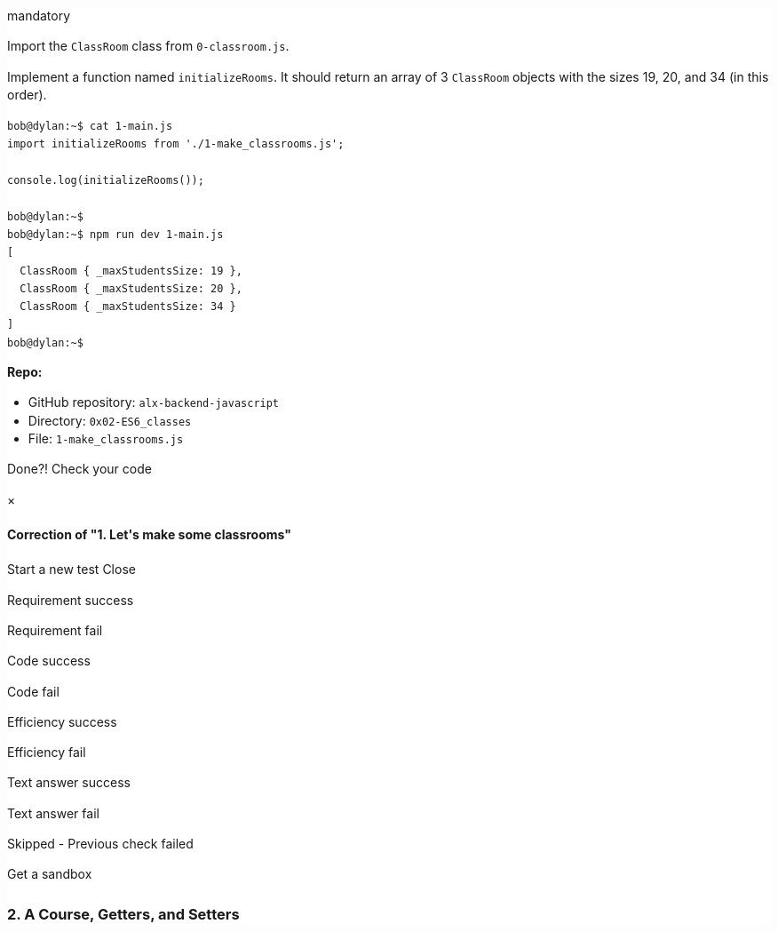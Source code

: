 mandatory

Import the `ClassRoom` class from `0-classroom.js`.

Implement a function named `initializeRooms`. It should return an array of 3 `ClassRoom` objects with the sizes 19, 20, and 34 (in this order).

```
bob@dylan:~$ cat 1-main.js
import initializeRooms from './1-make_classrooms.js';

console.log(initializeRooms());

bob@dylan:~$
bob@dylan:~$ npm run dev 1-main.js
[
  ClassRoom { _maxStudentsSize: 19 },
  ClassRoom { _maxStudentsSize: 20 },
  ClassRoom { _maxStudentsSize: 34 }
]
bob@dylan:~$

```

**Repo:**

-   GitHub repository: `alx-backend-javascript`
-   Directory: `0x02-ES6_classes`
-   File: `1-make_classrooms.js`

Done?! Check your code

×

#### Correction of "1. Let's make some classrooms"

Start a new test Close

Requirement success

Requirement fail

Code success

Code fail

Efficiency success

Efficiency fail

Text answer success

Text answer fail

Skipped - Previous check failed

Get a sandbox

### 2\. A Course, Getters, and Setters
